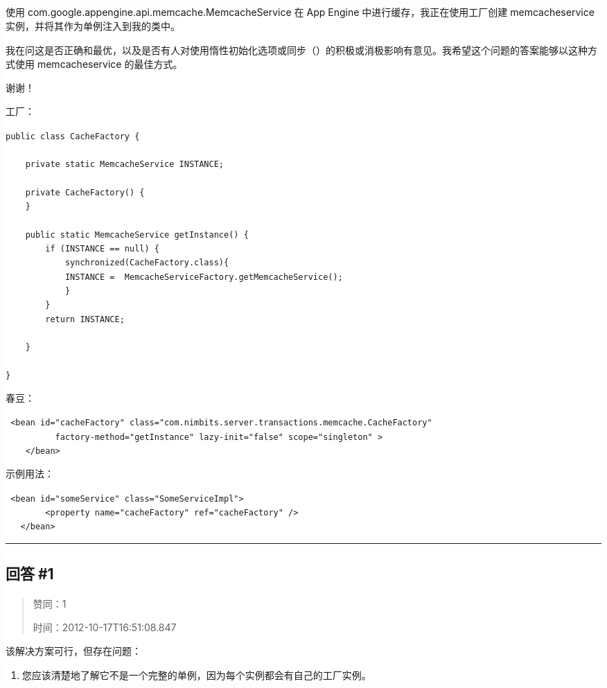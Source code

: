 使用 com.google.appengine.api.memcache.MemcacheService 在 App Engine 中进行缓存，我正在使用工厂创建 memcacheservice 实例，并将其作为单例注入到我的类中。

我在问这是否正确和最优，以及是否有人对使用惰性初始化选项或同步（）的积极或消极影响有意见。我希望这个问题的答案能够以这种方式使用 memcacheservice 的最佳方式。

谢谢！

工厂：

```
public class CacheFactory {

    private static MemcacheService INSTANCE;

    private CacheFactory() {
    }

    public static MemcacheService getInstance() {
        if (INSTANCE == null) {
            synchronized(CacheFactory.class){
            INSTANCE =  MemcacheServiceFactory.getMemcacheService();
            }
        }
        return INSTANCE;

    }

} 
```

春豆：

```
 <bean id="cacheFactory" class="com.nimbits.server.transactions.memcache.CacheFactory"
          factory-method="getInstance" lazy-init="false" scope="singleton" >
    </bean> 
```

示例用法：

```
 <bean id="someService" class="SomeServiceImpl">
        <property name="cacheFactory" ref="cacheFactory" />
   </bean> 
```

* * *

## 回答 #1

> 赞同：1
> 
> 时间：2012-10-17T16:51:08.847

该解决方案可行，但存在问题：

1.  您应该清楚地了解它不是一个完整的单例，因为每个实例都会有自己的工厂实例。
